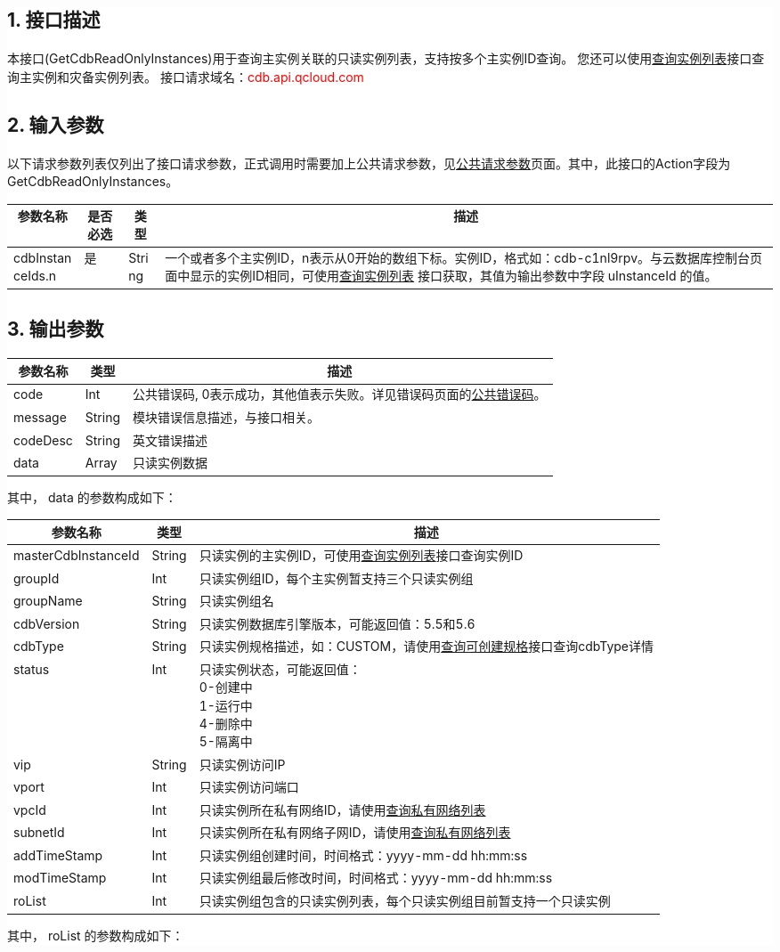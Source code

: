 ## 1. 接口描述
本接口(GetCdbReadOnlyInstances)用于查询主实例关联的只读实例列表，支持按多个主实例ID查询。
您还可以使用[查询实例列表](/doc/api/253/1266)接口查询主实例和灾备实例列表。
接口请求域名：<font style='color:red'>cdb.api.qcloud.com </font>


## 2. 输入参数
以下请求参数列表仅列出了接口请求参数，正式调用时需要加上公共请求参数，见<a href='/document/product/236/6921' title='公共请求参数'>公共请求参数</a>页面。其中，此接口的Action字段为GetCdbReadOnlyInstances。

| 参数名称 | 是否必选  | 类型 | 描述 |
|---------|---------|---------|---------|
| cdbInstanceIds.n | 是 | String | 一个或者多个主实例ID，n表示从0开始的数组下标。实例ID，格式如：cdb-c1nl9rpv。与云数据库控制台页面中显示的实例ID相同，可使用[查询实例列表](/doc/api/253/1266) 接口获取，其值为输出参数中字段 uInstanceId 的值。 |


## 3. 输出参数
| 参数名称 | 类型 | 描述 |
|---------|---------|---------|
| code | Int | 公共错误码, 0表示成功，其他值表示失败。详见错误码页面的<a href='http://tcecqpoc.fsphere.cn/doc/api/372/%E9%94%99%E8%AF%AF%E7%A0%81#1.E3.80.81.E5.85.AC.E5.85.B1.E9.94.99.E8.AF.AF.E7.A0.81' title='公共错误码'>公共错误码</a>。|
| message | String | 模块错误信息描述，与接口相关。|
| codeDesc | String | 英文错误描述 |
| data | Array | 只读实例数据 |
其中， data 的参数构成如下：

| 参数名称 | 类型 | 描述 |
|---------|---------|---------|
| masterCdbInstanceId | String | 只读实例的主实例ID，可使用[查询实例列表](/doc/api/253/1266)接口查询实例ID |
| groupId | Int | 只读实例组ID，每个主实例暂支持三个只读实例组 |
| groupName | String | 只读实例组名 |
| cdbVersion | String | 只读实例数据库引擎版本，可能返回值：5.5和5.6 |
| cdbType | String | 只读实例规格描述，如：CUSTOM，请使用[查询可创建规格](/doc/api/253/1333)接口查询cdbType详情 |
| status | Int | 只读实例状态，可能返回值：<br>0-创建中<br>1-运行中<br>4-删除中<br>5-隔离中 |
| vip | String | 只读实例访问IP |
| vport | Int | 只读实例访问端口 |
| vpcId | Int | 只读实例所在私有网络ID，请使用[查询私有网络列表](/doc/api/245/1372) |
| subnetId| Int | 只读实例所在私有网络子网ID，请使用[查询私有网络列表](/doc/api/245/1372) |
| addTimeStamp | Int | 只读实例组创建时间，时间格式：yyyy-mm-dd hh:mm:ss |
| modTimeStamp | Int | 只读实例组最后修改时间，时间格式：yyyy-mm-dd hh:mm:ss |
| roList| Int | 只读实例组包含的只读实例列表，每个只读实例组目前暂支持一个只读实例 |
其中， roList 的参数构成如下：
